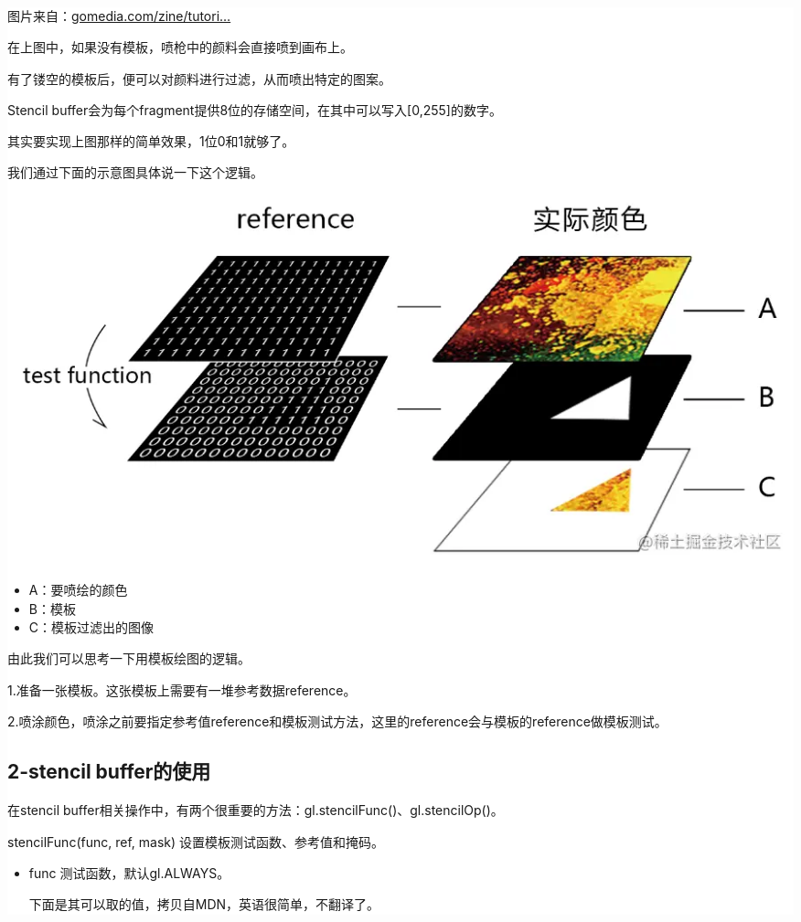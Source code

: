 图片来自：[gomedia.com/zine/tutori…](https://link.juejin.cn/?target=http%3A%2F%2Fgomedia.com%2Fzine%2Ftutorials%2Fhow-to-design-occult-looking-band-logo%2F "http://gomedia.com/zine/tutorials/how-to-design-occult-looking-band-logo/")

在上图中，如果没有模板，喷枪中的颜料会直接喷到画布上。

有了镂空的模板后，便可以对颜料进行过滤，从而喷出特定的图案。

Stencil buffer会为每个fragment提供8位的存储空间，在其中可以写入\[0,255\]的数字。

其实要实现上图那样的简单效果，1位0和1就够了。

我们通过下面的示意图具体说一下这个逻辑。

![Image](assets/b762a5e9f5cd4d1a89129e8b41cbcf26tplv-k3u1fbpfcp-zoom-in-crop-mark1512000.webp)

-   A：要喷绘的颜色
-   B：模板
-   C：模板过滤出的图像

由此我们可以思考一下用模板绘图的逻辑。

1.准备一张模板。这张模板上需要有一堆参考数据reference。

2.喷涂颜色，喷涂之前要指定参考值reference和模板测试方法，这里的reference会与模板的reference做模板测试。

## 2-stencil buffer的使用

在stencil buffer相关操作中，有两个很重要的方法：gl.stencilFunc()、gl.stencilOp()。

stencilFunc(func, ref, mask) 设置模板测试函数、参考值和掩码。

-   func 测试函数，默认gl.ALWAYS。
    
    下面是其可以取的值，拷贝自MDN，英语很简单，不翻译了。
    
